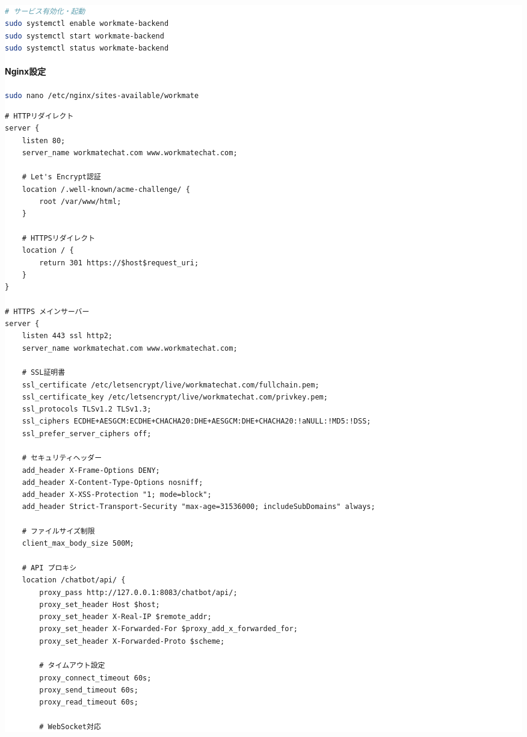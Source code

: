 ```bash
# サービス有効化・起動
sudo systemctl enable workmate-backend
sudo systemctl start workmate-backend
sudo systemctl status workmate-backend
```

#### Nginx設定

```bash
sudo nano /etc/nginx/sites-available/workmate
```

```nginx
# HTTPリダイレクト
server {
    listen 80;
    server_name workmatechat.com www.workmatechat.com;
    
    # Let's Encrypt認証
    location /.well-known/acme-challenge/ {
        root /var/www/html;
    }
    
    # HTTPSリダイレクト
    location / {
        return 301 https://$host$request_uri;
    }
}

# HTTPS メインサーバー
server {
    listen 443 ssl http2;
    server_name workmatechat.com www.workmatechat.com;
    
    # SSL証明書
    ssl_certificate /etc/letsencrypt/live/workmatechat.com/fullchain.pem;
    ssl_certificate_key /etc/letsencrypt/live/workmatechat.com/privkey.pem;
    ssl_protocols TLSv1.2 TLSv1.3;
    ssl_ciphers ECDHE+AESGCM:ECDHE+CHACHA20:DHE+AESGCM:DHE+CHACHA20:!aNULL:!MD5:!DSS;
    ssl_prefer_server_ciphers off;
    
    # セキュリティヘッダー
    add_header X-Frame-Options DENY;
    add_header X-Content-Type-Options nosniff;
    add_header X-XSS-Protection "1; mode=block";
    add_header Strict-Transport-Security "max-age=31536000; includeSubDomains" always;
    
    # ファイルサイズ制限
    client_max_body_size 500M;
    
    # API プロキシ
    location /chatbot/api/ {
        proxy_pass http://127.0.0.1:8083/chatbot/api/;
        proxy_set_header Host $host;
        proxy_set_header X-Real-IP $remote_addr;
        proxy_set_header X-Forwarded-For $proxy_add_x_forwarded_for;
        proxy_set_header X-Forwarded-Proto $scheme;
        
        # タイムアウト設定
        proxy_connect_timeout 60s;
        proxy_send_timeout 60s;
        proxy_read_timeout 60s;
        
        # WebSocket対応
```